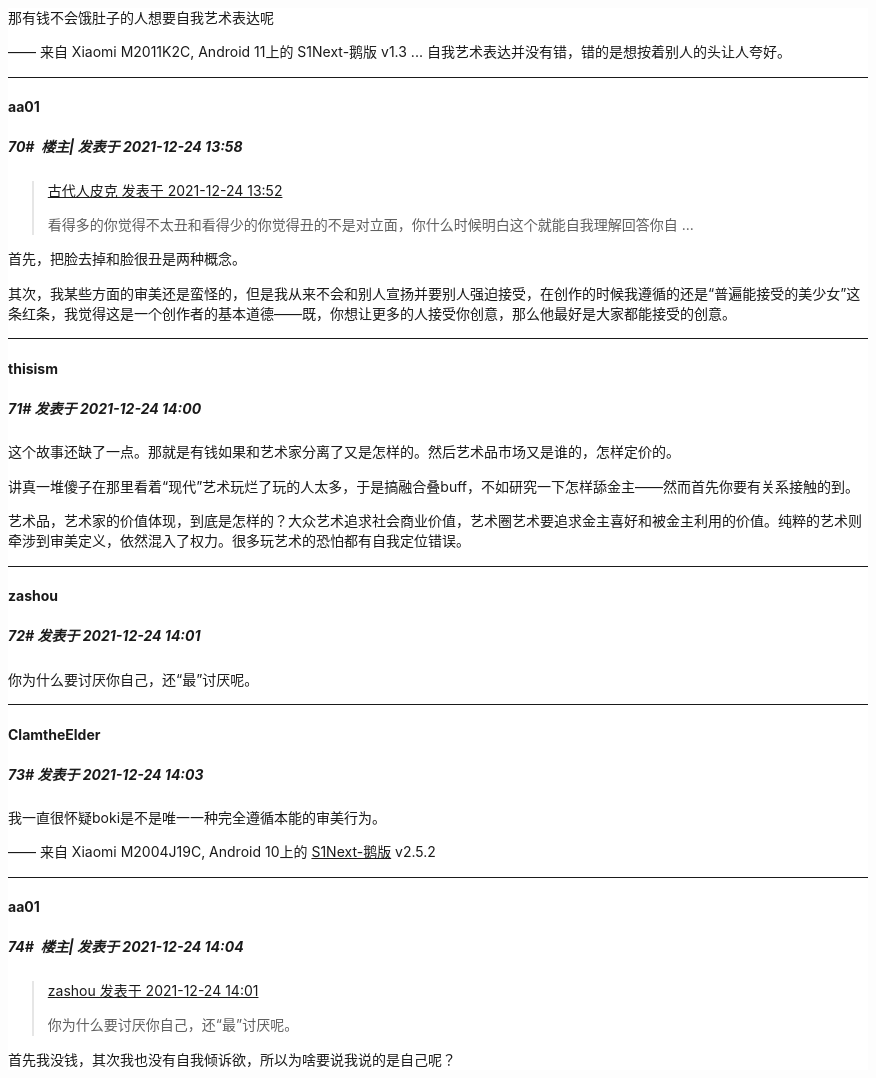 那有钱不会饿肚子的人想要自我艺术表达呢

—— 来自 Xiaomi M2011K2C, Android 11上的 S1Next-鹅版 v1.3 ...</blockquote>
自我艺术表达并没有错，错的是想按着别人的头让人夸好。

*****

####  aa01  
##### 70#         楼主| 发表于 2021-12-24 13:58

<blockquote><a href="httphttps://bbs.saraba1st.com/2b/forum.php?mod=redirect&amp;goto=findpost&amp;pid=54027892&amp;ptid=2043775" target="_blank">古代人皮克 发表于 2021-12-24 13:52</a>

看得多的你觉得不太丑和看得少的你觉得丑的不是对立面，你什么时候明白这个就能自我理解回答你自 ...</blockquote>
首先，把脸去掉和脸很丑是两种概念。

其次，我某些方面的审美还是蛮怪的，但是我从来不会和别人宣扬并要别人强迫接受，在创作的时候我遵循的还是“普遍能接受的美少女”这条红条，我觉得这是一个创作者的基本道德——既，你想让更多的人接受你创意，那么他最好是大家都能接受的创意。

*****

####  thisism  
##### 71#       发表于 2021-12-24 14:00

这个故事还缺了一点。那就是有钱如果和艺术家分离了又是怎样的。然后艺术品市场又是谁的，怎样定价的。

讲真一堆傻子在那里看着“现代”艺术玩烂了玩的人太多，于是搞融合叠buff，不如研究一下怎样舔金主——然而首先你要有关系接触的到。

艺术品，艺术家的价值体现，到底是怎样的？大众艺术追求社会商业价值，艺术圈艺术要追求金主喜好和被金主利用的价值。纯粹的艺术则牵涉到审美定义，依然混入了权力。很多玩艺术的恐怕都有自我定位错误。

*****

####  zashou  
##### 72#       发表于 2021-12-24 14:01

你为什么要讨厌你自己，还“最”讨厌呢。



*****

####  ClamtheElder  
##### 73#       发表于 2021-12-24 14:03

我一直很怀疑boki是不是唯一一种完全遵循本能的审美行为。

—— 来自 Xiaomi M2004J19C, Android 10上的 [S1Next-鹅版](https://github.com/ykrank/S1-Next/releases) v2.5.2

*****

####  aa01  
##### 74#         楼主| 发表于 2021-12-24 14:04

<blockquote><a href="httphttps://bbs.saraba1st.com/2b/forum.php?mod=redirect&amp;goto=findpost&amp;pid=54028017&amp;ptid=2043775" target="_blank">zashou 发表于 2021-12-24 14:01</a>

你为什么要讨厌你自己，还“最”讨厌呢。</blockquote>
首先我没钱，其次我也没有自我倾诉欲，所以为啥要说我说的是自己呢？
